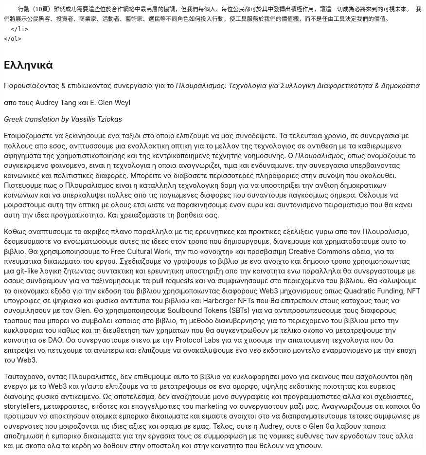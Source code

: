         行動（10頁）雖然成功需要這些位於合作網絡中最高層的協調，但我們每個人、每位公民都可於其中發揮出積極作用，讓這一切成為必將來到的可視未來。 我們將展示公民黑客、投資者、商業家、活動者、藝術家、選民等不同角色如何投入行動，使工具服務於我們的價值觀，而不是任由工具決定我們的價值。
      </li>
    </ol>
  </li>
</ol>
</div>

## Ελληνικά

Παρουσιαζοντας & επιδιωκοντας συνεργασια για το *Πλουραλισμος: Τεχνολογια για Συλλογικη Διαφορετικοτητα & Δημοκρατια*

απο τους Audrey Tang και E. Glen Weyl

*Greek translation by Vassilis Tziokas*

Ετοιμαζομαστε να ξεκινησουμε ενα ταξιδι στο οποιο ελπιζουμε να μας συνοδεψετε. Τα τελευταια χρονια, σε συνεργασια με πολλους απο εσας, ανπτυσσουμε μια εναλλακτικη οπτικη για το μελλον της τεχνολογιας σε αντιθεση με τα καθιερωμενα αφηγηματα της χρηματιστικοποιησης και της κεντρικοποιημενς τεχνητης νοημοσυνης. Ο *Πλουραλισμος*, οπως ονομαζουμε το συγκεκριμενο φαινομενο, ειναι η τεχνολογια η οποια αναγνωριζει, τιμα και ενδυναμωνει την συνεργασια υπερβαινοντας κοινωνικες και πολιτιστικες διαφορες. Μπορειτε να διαβασετε περισσοτερες πληροφοριες στην συνοψη που ακολουθει. Πιστευουμε πως ο Πλουραλισμος ειναι η καταλληλη τεχνολογικη δομη για να υποστηριξει την ανθιση δημοκρατικων κοινωνιων και να υπερκαλυψει πολλες απο τις παγιωμενες διαφορες που συναντουμε παγκοσμιως σημερα. Θελουμε να μοιραστουμε αυτη την οπτικη με ολους ετσι ωστε να παρακινησουμε εναν ευρυ και συντονισμενο πειραματισμο που θα κανει αυτη την ιδεα πραγματικοτητα. Και χρειαζομαστε τη βοηθεια σας.

Καθως αναπτυσουμε το ακριβες πλανο παραλληλα με τις ερευνητικες και πρακτικες εξελιξεις γυρω απο τον Πλουραλισμο, δεσμευομαστε να ενσωματωσουμε αυτες τις ιδεες στον τροπο που δημιουργουμε, διανεμουμε και χρηματοδοτουμε αυτο το βιβλιο. Θα χρησιμοποιησουμε το Free Cultural Work, την πιο «ανοιχτη» και προσβασιμη Creative Commons αδεια, για τα πνευματικα δικαιωματα του εργου. Σχεδιαζουμε να γραψουμε το βιβλιο με ενα ανοιχτο και δημοσιο τροπο χρησιμοποιωντας μια git-like λογικη ζητωντας συντακτικη και ερευνητικη υποστηριξη απο την κοινοτητα ενω παραλληλα θα συνεργαστουμε με οσους συνδραμουν για να ταξινομησουμε τα pull requests και να συμφωνησουμε στο περιεχομενο του βιβλιου. Θα καλυψουμε τα οικονομικα εξοδα για την εκδοση του βιβλιου χρησιμοποιωντας διαφορους Web3 μηχανισμους οπως Quadratic Funding, NFT υπογραφες σε ψηφιακα και φυσικα αντιτυπα του βιβλιου και Harberger NFTs που θα επιτρεπουν στους κατοχους τους να συνομιλησουν με τον Glen. Θα χρησιμοποιησουμε Soulbound Tokens (SBTs) για να αντιπροσωπευσουμε τους διαφορους τροπους που μπορει να συμβαλει καποιος στο βιβλιο, τη μεθοδο διακυβερνησης για το περιεχομενο του βιβλιου μετα την κυκλοφορια του καθως και τη διευθετηση των χρηματων που θα συγκεντρωθουν με τελικο σκοπο να μετατρεψουμε την κοινοτητα σε DAO. Θα συνεργαστουμε στενα με την Protocol Labs για να χτισουμε την απαιτουμενη τεχνολογια που θα επιτρεψει να πετυχουμε τα ανωτερω και ελπιζουμε να ανακαλυψουμε ενα νεο εκδοτικο μοντελο εναρμονισμενο με την εποχη του Web3.

Ταυτοχρονα, οντας Πλουραλιστες, δεν επιθυμουμε αυτο το βιβλιο να κυκλοφορησει μονο για εκεινους που ασχολουνται ηδη ενεργα με το Web3 και γι’αυτο ελπιζουμε να το μετατρεψουμε σε ενα ομορφο, υψηλης εκδοτικης ποιοτητας και ευρειας διανομης φυσικο αντικειμενο. Ως αποτελεσμα, δεν αναζητουμε μονο συγγραφεις και προγραμματιστες αλλα και σχεδιαστες, storytellers, μεταφραστες, εκδοτες και επαγγελματιες του marketing να συνεργαστουν μαζι μας. Αναγνωριζουμε οτι καποιοι θα προτιμουν να αποκτησουν ατομικα εμπορικα δικαιωματα και ειμαστε ανοιχτοι στο να διαπραγματευτουμε τετοιες συμφωνιες με συνεργατες που μοιραζονται τις ιδιες αξιες και οραμα με εμας. Τελος, ουτε η Audrey, ουτε ο Glen θα λαβουν καποια αποζημιωση ή εμπορικα δικαιωματα για την εργασια τους σε συμμορφωση με τις νομικες ευθυνες των εργοδοτων τους αλλα και με σκοπο ολα τα κερδη να δοθουν στην αποστολη και στην κοινοτητα που θελουν να χτισουν.
